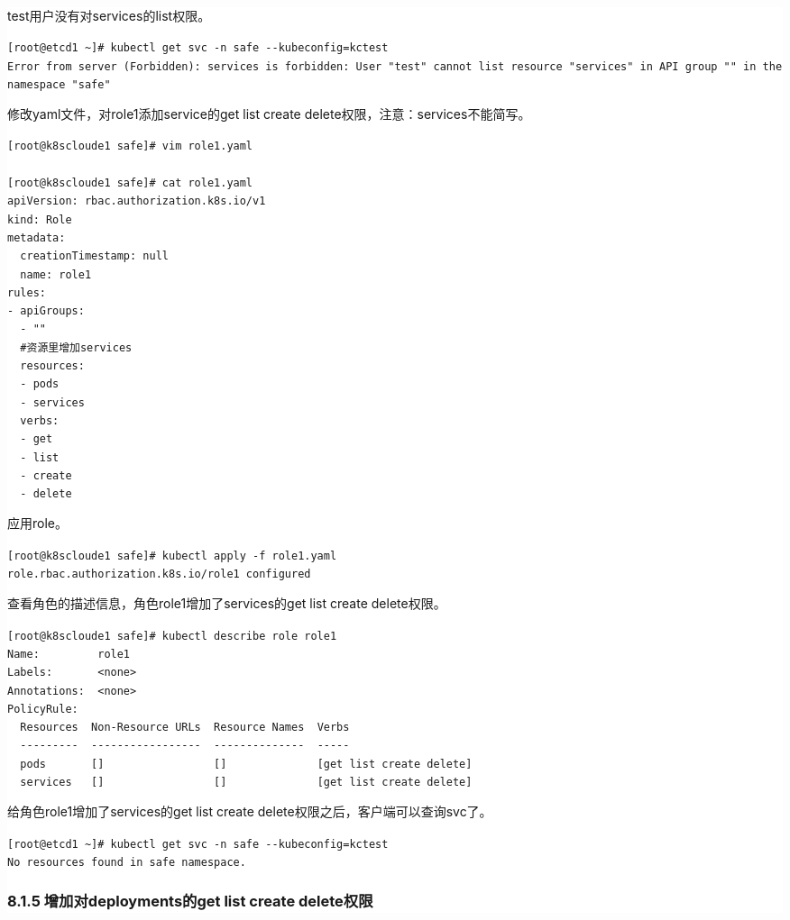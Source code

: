 test用户没有对services的list权限。

    [root@etcd1 ~]# kubectl get svc -n safe --kubeconfig=kctest 
    Error from server (Forbidden): services is forbidden: User "test" cannot list resource "services" in API group "" in the namespace "safe"
    

修改yaml文件，对role1添加service的get list create delete权限，注意：services不能简写。

    [root@k8scloude1 safe]# vim role1.yaml 
    
    [root@k8scloude1 safe]# cat role1.yaml 
    apiVersion: rbac.authorization.k8s.io/v1
    kind: Role
    metadata:
      creationTimestamp: null
      name: role1
    rules:
    - apiGroups:
      - ""
      #资源里增加services
      resources:
      - pods
      - services
      verbs:
      - get
      - list
      - create
      - delete
    

应用role。

    [root@k8scloude1 safe]# kubectl apply -f role1.yaml 
    role.rbac.authorization.k8s.io/role1 configured
    

查看角色的描述信息，角色role1增加了services的get list create delete权限。

    [root@k8scloude1 safe]# kubectl describe role role1 
    Name:         role1
    Labels:       <none>
    Annotations:  <none>
    PolicyRule:
      Resources  Non-Resource URLs  Resource Names  Verbs
      ---------  -----------------  --------------  -----
      pods       []                 []              [get list create delete]
      services   []                 []              [get list create delete]
    

给角色role1增加了services的get list create delete权限之后，客户端可以查询svc了。

    [root@etcd1 ~]# kubectl get svc -n safe --kubeconfig=kctest 
    No resources found in safe namespace.
    

### 8.1.5 增加对deployments的get list create delete权限
